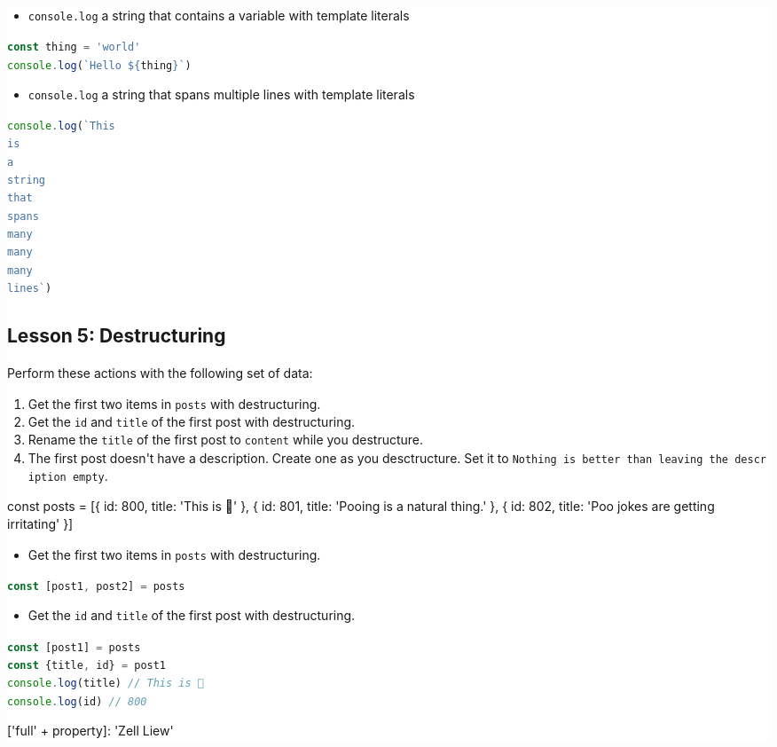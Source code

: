 - `console.log` a string that contains a variable with template literals

```js
const thing = 'world'
console.log(`Hello ${thing}`)
```

- `console.log` a string that spans multiple lines with template literals

```js
console.log(`This
is
a
string
that
spans
many
many
many
lines`)
```

## Lesson 5: Destructuring

Perform these actions with the following set of data:

1. Get the first two items in `posts` with destructuring.
2. Get the `id` and `title` of the first post with destructuring.
3. Rename the `title` of the first post to `content` while you destructure.
4. The first post doesn't have a description. Create one as you desctructure. Set it to `Nothing is better than leaving the description empty`.

const posts = [{
  id: 800,
  title: 'This is 💩'
}, {
  id: 801,
  title: 'Pooing is a natural thing.'
}, {
  id: 802,
  title: 'Poo jokes are getting irritating'
}]

- Get the first two items in `posts` with destructuring.

```js
const [post1, post2] = posts
```

- Get the `id` and `title` of the first post with destructuring.

```js
const [post1] = posts
const {title, id} = post1
console.log(title) // This is 💩
console.log(id) // 800
```


  [property]: 'Zell',
  ['full' + property]: 'Zell Liew'